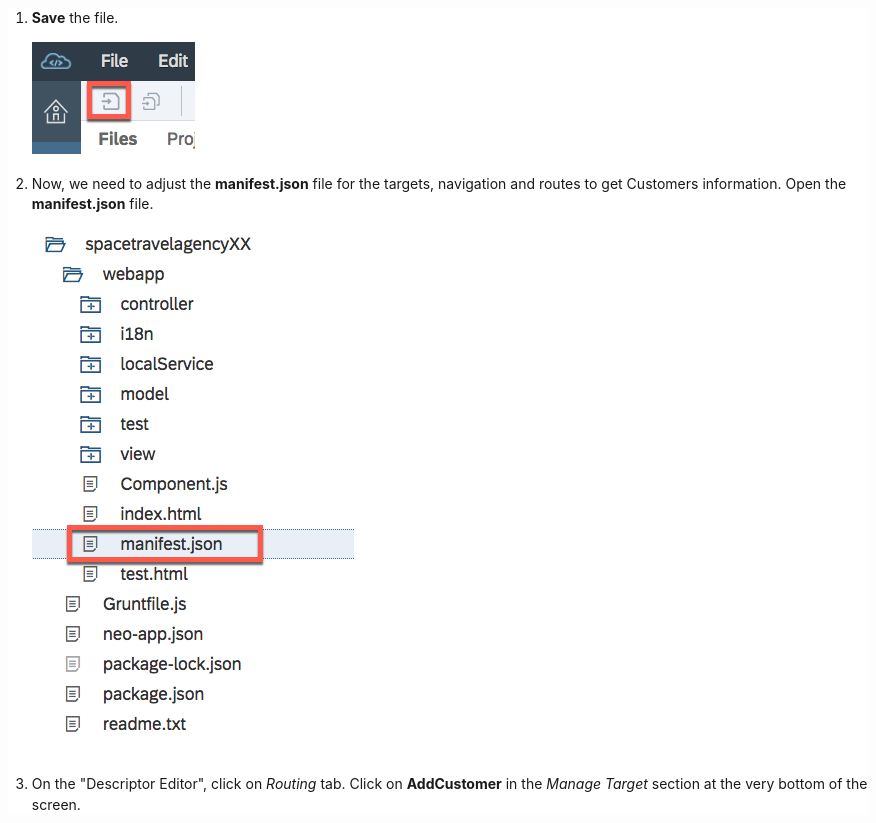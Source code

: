 1. **Save** the file.

	![](images/save.png)
	
1. Now, we need to adjust the **manifest.json** file for the targets, navigation and routes to get Customers information. Open the **manifest.json** file.

	![](images/26.png)
	
1. On the "Descriptor Editor", click on *Routing* tab.  Click on **AddCustomer** in the *Manage Target* section at the very bottom of the screen.
